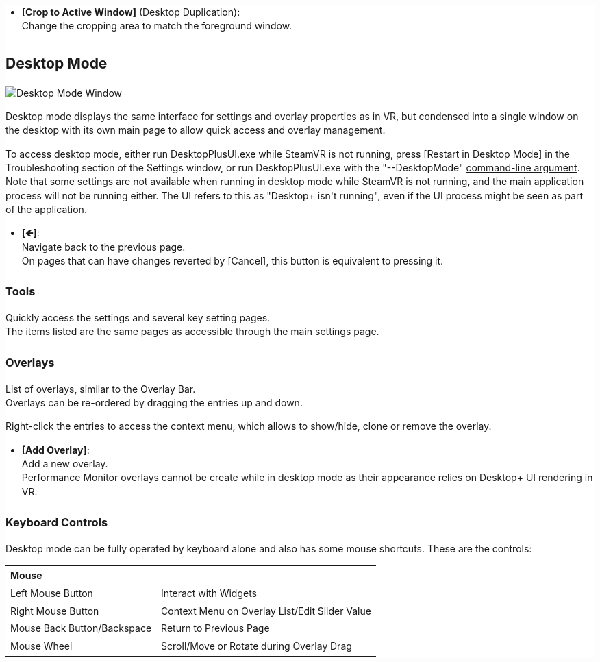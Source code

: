 - **[Crop to Active Window]** (Desktop Duplication):  
  Change the cropping area to match the foreground window.
  
  
## Desktop Mode

![Desktop Mode Window](images/desktop_mode.png)

Desktop mode displays the same interface for settings and overlay properties as in VR, but condensed into a single window on the desktop with its own main page to allow quick access and overlay management.

To access desktop mode, either run DesktopPlusUI.exe while SteamVR is not running, press [Restart in Desktop Mode] in the Troubleshooting section of the Settings window, or run DesktopPlusUI.exe with the "--DesktopMode" [command-line argument](#command-line-arguments).  
Note that some settings are not available when running in desktop mode while SteamVR is not running, and the main application process will not be running either. The UI refers to this as "Desktop+ isn't running", even if the UI process might be seen as part of the application.

- **[🡸]**:  
Navigate back to the previous page.  
On pages that can have changes reverted by [Cancel], this button is equivalent to pressing it.

### Tools

Quickly access the settings and several key setting pages.  
The items listed are the same pages as accessible through the main settings page.

### Overlays

List of overlays, similar to the Overlay Bar.  
Overlays can be re-ordered by dragging the entries up and down.

Right-click the entries to access the context menu, which allows to show/hide, clone or remove the overlay.

- **[Add Overlay]**:  
Add a new overlay.  
Performance Monitor overlays cannot be create while in desktop mode as their appearance relies on Desktop+ UI rendering in VR.

### Keyboard Controls

Desktop mode can be fully operated by keyboard alone and also has some mouse shortcuts. These are the controls:

| **Mouse**                   |                                                       |
| :-------------------------- | :---------------------------------------------------- |
| Left Mouse Button           | Interact with Widgets                                 |
| Right Mouse Button          | Context Menu on Overlay List/Edit Slider Value        |
| Mouse Back Button/Backspace | Return to Previous Page                               |
| Mouse Wheel                 | Scroll/Move or Rotate during Overlay Drag             |
